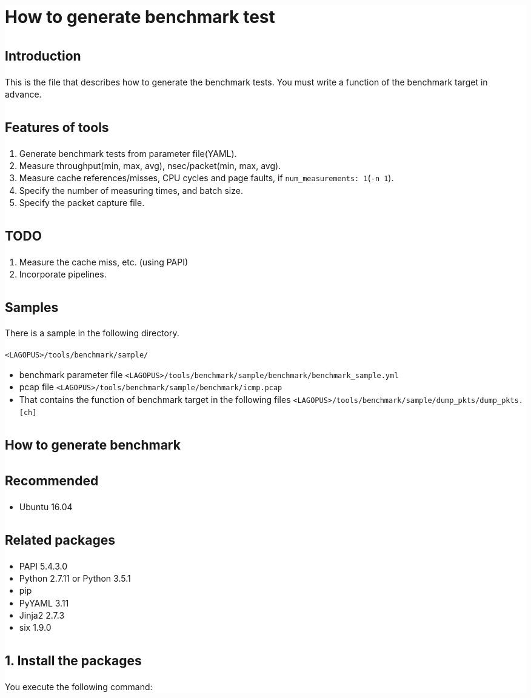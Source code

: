 

How to generate benchmark test
==============================

Introduction
------------
This is the file that describes how to generate the benchmark tests.
You must write a function of the benchmark target in advance.

Features of tools
----------------------
1. Generate benchmark tests from parameter file(YAML).
2. Measure throughput(min, max, avg), nsec/packet(min, max, avg).
3. Measure cache references/misses, CPU cycles and page faults,
   if `num_measurements: 1`(`-n 1`).
4. Specify the number of measuring times, and batch size.
5. Specify the packet capture file.

TODO
----
1. Measure the cache miss, etc. (using PAPI)
2. Incorporate pipelines.

Samples
-------
There is a sample in the following directory.

`<LAGOPUS>/tools/benchmark/sample/`

* benchmark parameter file
  `<LAGOPUS>/tools/benchmark/sample/benchmark/benchmark_sample.yml`
* pcap file
  `<LAGOPUS>/tools/benchmark/sample/benchmark/icmp.pcap`
* That contains the function of benchmark target in the following files
  `<LAGOPUS>/tools/benchmark/sample/dump_pkts/dump_pkts.[ch]`

How to generate benchmark
---------------------------
## Recommended
* Ubuntu 16.04

## Related packages
 * PAPI 5.4.3.0
 * Python 2.7.11 or Python 3.5.1
 * pip
 * PyYAML 3.11
 * Jinja2 2.7.3
 * six 1.9.0

## 1. Install the packages
You execute the following command:

